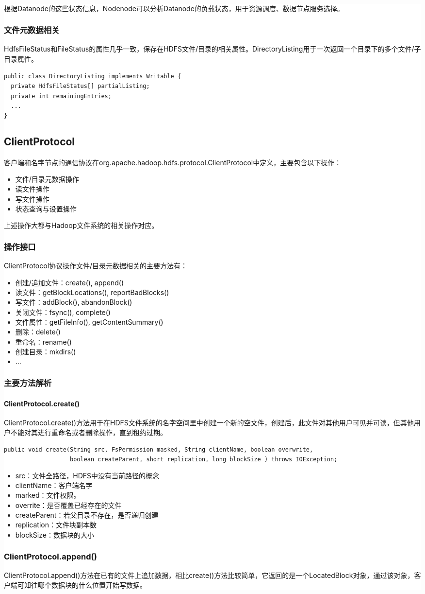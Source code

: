 根据Datanode的这些状态信息，Nodenode可以分析Datanode的负载状态，用于资源调度、数据节点服务选择。

### 文件元数据相关

HdfsFileStatus和FileStatus的属性几乎一致，保存在HDFS文件/目录的相关属性。DirectoryListing用于一次返回一个目录下的多个文件/子目录属性。

	public class DirectoryListing implements Writable {
	  private HdfsFileStatus[] partialListing;
	  private int remainingEntries;
	  ...
	} 


## ClientProtocol
客户端和名字节点的通信协议在org.apache.hadoop.hdfs.protocol.ClientProtocol中定义，主要包含以下操作：

* 文件/目录元数据操作
* 读文件操作
* 写文件操作
* 状态查询与设置操作

上述操作大都与Hadoop文件系统的相关操作对应。

### 操作接口
ClientProtocol协议操作文件/目录元数据相关的主要方法有：

* 创建/追加文件：create(), append()
* 读文件：getBlockLocations(), reportBadBlocks()
* 写文件：addBlock(), abandonBlock()
* 关闭文件：fsync(), complete()
* 文件属性：getFileInfo(), getContentSummary()
* 删除：delete()
* 重命名：rename()
* 创建目录：mkdirs()
* ...

### 主要方法解析

#### ClientProtocol.create()
ClientProtocol.create()方法用于在HDFS文件系统的名字空间里中创建一个新的空文件，创建后，此文件对其他用户可见并可读，但其他用户不能对其进行重命名或者删除操作，直到租约过期。

	public void create(String src, FsPermission masked, String clientName, boolean overwrite, 
	                   boolean createParent, short replication, long blockSize ) throws IOException;

* src：文件全路径，HDFS中没有当前路径的概念
* clientName：客户端名字
* marked：文件权限。
* overrite：是否覆盖已经存在的文件
* createParent：若父目录不存在，是否递归创建
* replication：文件块副本数
* blockSize：数据块的大小

### ClientProtocol.append()
ClientProtocol.append()方法在已有的文件上追加数据，相比create()方法比较简单，它返回的是一个LocatedBlock对象，通过该对象，客户端可知往哪个数据块的什么位置开始写数据。
